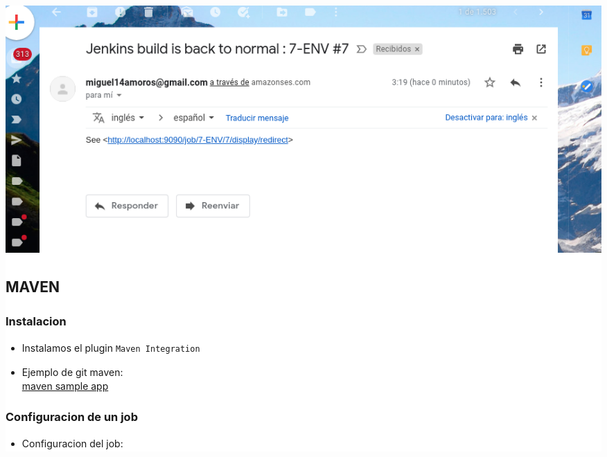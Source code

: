 ![](./images/trick15.png)  

## MAVEN  

### Instalacion

+ Instalamos el plugin `Maven Integration`  

+ Ejemplo de git maven:  
[maven sample app](https://github.com/jenkins-docs/simple-java-maven-app)  


### Configuracion de un job  
+ Configuracion del job:  